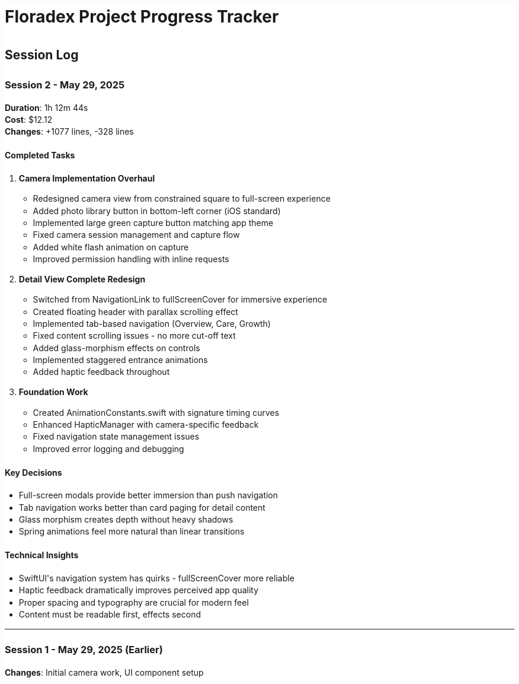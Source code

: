 # Floradex Project Progress Tracker

## Session Log

### Session 2 - May 29, 2025
**Duration**: 1h 12m 44s  
**Cost**: $12.12  
**Changes**: +1077 lines, -328 lines

#### Completed Tasks
1. **Camera Implementation Overhaul**
   - Redesigned camera view from constrained square to full-screen experience
   - Added photo library button in bottom-left corner (iOS standard)
   - Implemented large green capture button matching app theme
   - Fixed camera session management and capture flow
   - Added white flash animation on capture
   - Improved permission handling with inline requests

2. **Detail View Complete Redesign**
   - Switched from NavigationLink to fullScreenCover for immersive experience
   - Created floating header with parallax scrolling effect
   - Implemented tab-based navigation (Overview, Care, Growth)
   - Fixed content scrolling issues - no more cut-off text
   - Added glass-morphism effects on controls
   - Implemented staggered entrance animations
   - Added haptic feedback throughout

3. **Foundation Work**
   - Created AnimationConstants.swift with signature timing curves
   - Enhanced HapticManager with camera-specific feedback
   - Fixed navigation state management issues
   - Improved error logging and debugging

#### Key Decisions
- Full-screen modals provide better immersion than push navigation
- Tab navigation works better than card paging for detail content
- Glass morphism creates depth without heavy shadows
- Spring animations feel more natural than linear transitions

#### Technical Insights
- SwiftUI's navigation system has quirks - fullScreenCover more reliable
- Haptic feedback dramatically improves perceived app quality
- Proper spacing and typography are crucial for modern feel
- Content must be readable first, effects second

---

### Session 1 - May 29, 2025 (Earlier)
**Changes**: Initial camera work, UI component setup
